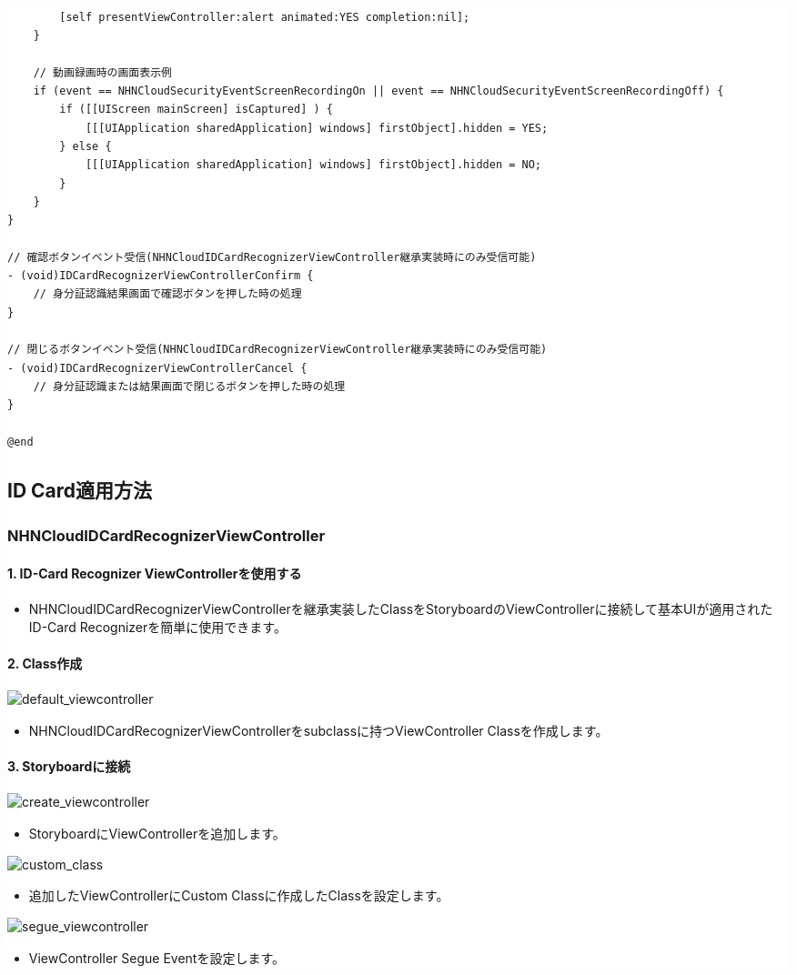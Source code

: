 ``` objc
        [self presentViewController:alert animated:YES completion:nil];
    }

    // 動画録画時の画面表示例
    if (event == NHNCloudSecurityEventScreenRecordingOn || event == NHNCloudSecurityEventScreenRecordingOff) {
        if ([[UIScreen mainScreen] isCaptured] ) {
            [[[UIApplication sharedApplication] windows] firstObject].hidden = YES;
        } else {
            [[[UIApplication sharedApplication] windows] firstObject].hidden = NO;
        }
    }
}

// 確認ボタンイベント受信(NHNCloudIDCardRecognizerViewController継承実装時にのみ受信可能)
- (void)IDCardRecognizerViewControllerConfirm {
    // 身分証認識結果画面で確認ボタンを押した時の処理
}

// 閉じるボタンイベント受信(NHNCloudIDCardRecognizerViewController継承実装時にのみ受信可能)
- (void)IDCardRecognizerViewControllerCancel {
    // 身分証認識または結果画面で閉じるボタンを押した時の処理
}

@end
```

## ID Card適用方法

### NHNCloudIDCardRecognizerViewController

#### 1. ID-Card Recognizer ViewControllerを使用する
* NHNCloudIDCardRecognizerViewControllerを継承実装したClassをStoryboardのViewControllerに接続して基本UIが適用されたID-Card Recognizerを簡単に使用できます。

#### 2. Class作成
![default_viewcontroller](https://static.toastoven.net/toastcloud/sdk/ios/default_idcard_viewcontroller.png)
* NHNCloudIDCardRecognizerViewControllerをsubclassに持つViewController Classを作成します。


#### 3. Storyboardに接続
![create_viewcontroller](https://static.toastoven.net/toastcloud/sdk/ios/create_viewcontroller.png)
* StoryboardにViewControllerを追加します。

![custom_class](https://static.toastoven.net/toastcloud/sdk/ios/custom_class.png)
* 追加したViewControllerにCustom Classに作成したClassを設定します。

![segue_viewcontroller](https://static.toastoven.net/toastcloud/sdk/ios/segue_viewcontroller.png)
* ViewController Segue Eventを設定します。
